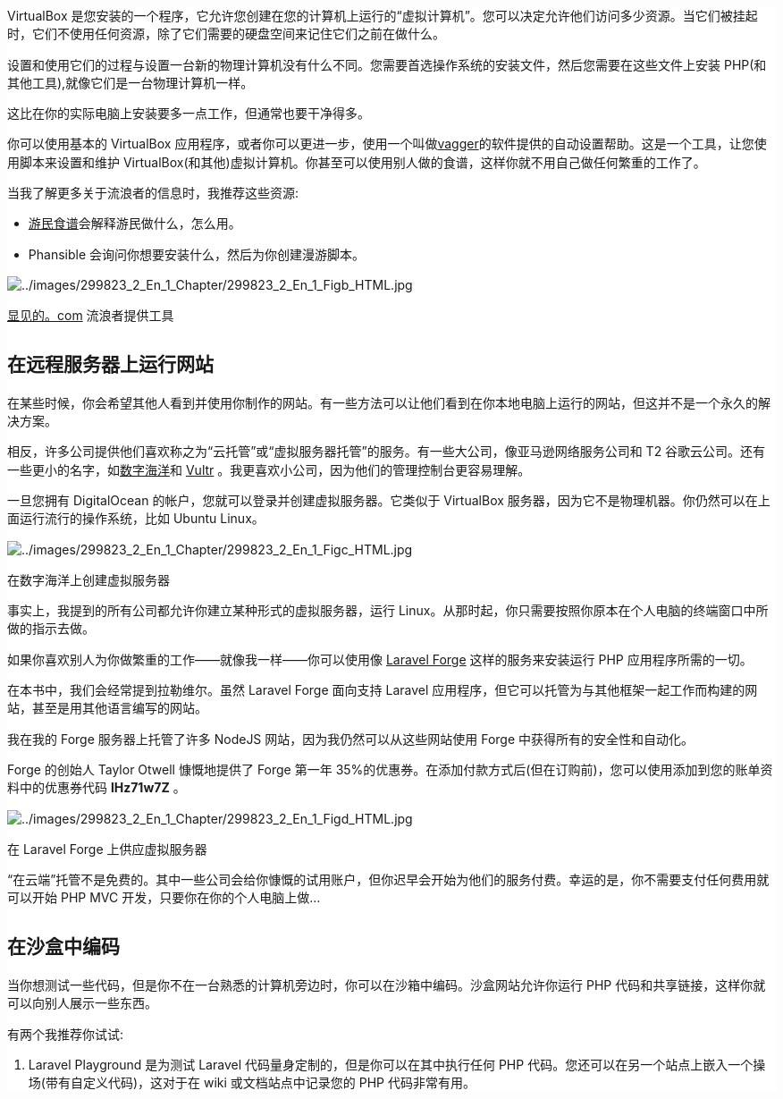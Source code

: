 VirtualBox 是您安装的一个程序，它允许您创建在您的计算机上运行的“虚拟计算机”。您可以决定允许他们访问多少资源。当它们被挂起时，它们不使用任何资源，除了它们需要的硬盘空间来记住它们之前在做什么。

设置和使用它们的过程与设置一台新的物理计算机没有什么不同。您需要首选操作系统的安装文件，然后您需要在这些文件上安装 PHP(和其他工具),就像它们是一台物理计算机一样。

这比在你的实际电脑上安装要多一点工作，但通常也要干净得多。

你可以使用基本的 VirtualBox 应用程序，或者你可以更进一步，使用一个叫做[vagger](https://www.vagrantup.com)的软件提供的自动设置帮助。这是一个工具，让您使用脚本来设置和维护 VirtualBox(和其他)虚拟计算机。你甚至可以使用别人做的食谱，这样你就不用自己做任何繁重的工作了。

当我了解更多关于流浪者的信息时，我推荐这些资源:

*   [游民食谱](https://leanpub.com/vagrantcookbook)会解释游民做什么，怎么用。

*   Phansible 会询问你想要安装什么，然后为你创建漫游脚本。

![../images/299823_2_En_1_Chapter/299823_2_En_1_Figb_HTML.jpg](../images/299823_2_En_1_Chapter/299823_2_En_1_Figb_HTML.jpg)

[显见的。com](https://phansible.com) 流浪者提供工具

## 在远程服务器上运行网站

在某些时候，你会希望其他人看到并使用你制作的网站。有一些方法可以让他们看到在你本地电脑上运行的网站，但这并不是一个永久的解决方案。

相反，许多公司提供他们喜欢称之为“云托管”或“虚拟服务器托管”的服务。有一些大公司，像亚马逊网络服务公司和 T2 谷歌云公司。还有一些更小的名字，如[数字海洋](https://www.digitalocean.com)和 [Vultr](https://www.vultr.com) 。我更喜欢小公司，因为他们的管理控制台更容易理解。

一旦您拥有 DigitalOcean 的帐户，您就可以登录并创建虚拟服务器。它类似于 VirtualBox 服务器，因为它不是物理机器。你仍然可以在上面运行流行的操作系统，比如 Ubuntu Linux。

![../images/299823_2_En_1_Chapter/299823_2_En_1_Figc_HTML.jpg](../images/299823_2_En_1_Chapter/299823_2_En_1_Figc_HTML.jpg)

在数字海洋上创建虚拟服务器

事实上，我提到的所有公司都允许你建立某种形式的虚拟服务器，运行 Linux。从那时起，你只需要按照你原本在个人电脑的终端窗口中所做的指示去做。

如果你喜欢别人为你做繁重的工作——就像我一样——你可以使用像 [Laravel Forge](https://forge.laravel.com) 这样的服务来安装运行 PHP 应用程序所需的一切。

在本书中，我们会经常提到拉勒维尔。虽然 Laravel Forge 面向支持 Laravel 应用程序，但它可以托管为与其他框架一起工作而构建的网站，甚至是用其他语言编写的网站。

我在我的 Forge 服务器上托管了许多 NodeJS 网站，因为我仍然可以从这些网站使用 Forge 中获得所有的安全性和自动化。

Forge 的创始人 Taylor Otwell 慷慨地提供了 Forge 第一年 35%的优惠券。在添加付款方式后(但在订购前)，您可以使用添加到您的账单资料中的优惠券代码 **lHz71w7Z** 。

![../images/299823_2_En_1_Chapter/299823_2_En_1_Figd_HTML.jpg](../images/299823_2_En_1_Chapter/299823_2_En_1_Figd_HTML.jpg)

在 Laravel Forge 上供应虚拟服务器

“在云端”托管不是免费的。其中一些公司会给你慷慨的试用账户，但你迟早会开始为他们的服务付费。幸运的是，你不需要支付任何费用就可以开始 PHP MVC 开发，只要你在你的个人电脑上做…

## 在沙盒中编码

当你想测试一些代码，但是你不在一台熟悉的计算机旁边时，你可以在沙箱中编码。沙盒网站允许你运行 PHP 代码和共享链接，这样你就可以向别人展示一些东西。

有两个我推荐你试试:

1.  Laravel Playground 是为测试 Laravel 代码量身定制的，但是你可以在其中执行任何 PHP 代码。您还可以在另一个站点上嵌入一个操场(带有自定义代码)，这对于在 wiki 或文档站点中记录您的 PHP 代码非常有用。
